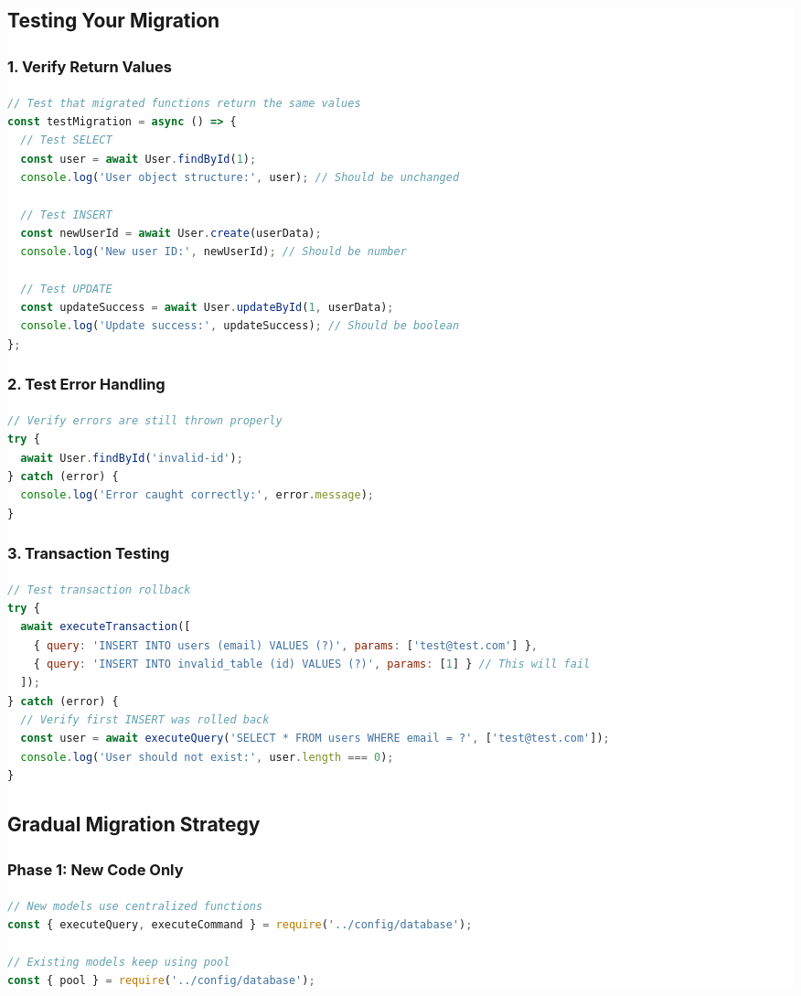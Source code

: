 ## Testing Your Migration

### 1. Verify Return Values

```javascript
// Test that migrated functions return the same values
const testMigration = async () => {
  // Test SELECT
  const user = await User.findById(1);
  console.log('User object structure:', user); // Should be unchanged
  
  // Test INSERT  
  const newUserId = await User.create(userData);
  console.log('New user ID:', newUserId); // Should be number
  
  // Test UPDATE
  const updateSuccess = await User.updateById(1, userData);
  console.log('Update success:', updateSuccess); // Should be boolean
};
```

### 2. Test Error Handling

```javascript
// Verify errors are still thrown properly
try {
  await User.findById('invalid-id');
} catch (error) {
  console.log('Error caught correctly:', error.message);
}
```

### 3. Transaction Testing

```javascript
// Test transaction rollback
try {
  await executeTransaction([
    { query: 'INSERT INTO users (email) VALUES (?)', params: ['test@test.com'] },
    { query: 'INSERT INTO invalid_table (id) VALUES (?)', params: [1] } // This will fail
  ]);
} catch (error) {
  // Verify first INSERT was rolled back
  const user = await executeQuery('SELECT * FROM users WHERE email = ?', ['test@test.com']);
  console.log('User should not exist:', user.length === 0);
}
```

## Gradual Migration Strategy

### Phase 1: New Code Only
```javascript
// New models use centralized functions
const { executeQuery, executeCommand } = require('../config/database');

// Existing models keep using pool
const { pool } = require('../config/database');
```
